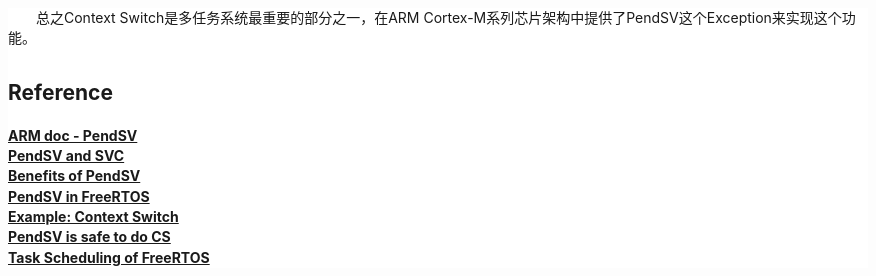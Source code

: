&emsp;&emsp;总之Context Switch是多任务系统最重要的部分之一，在ARM Cortex-M系列芯片架构中提供了PendSV这个Exception来实现这个功能。  

## Reference
[**ARM doc - PendSV**](https://developer.arm.com/documentation/107706/0100/System-exceptions/Pended-SVC---PendSV)  
[**PendSV and SVC**](https://stackoverflow.com/questions/74805269/pendsv-and-svcall-in-rtos)  
[**Benefits of PendSV**](https://www.zyma.me/post/pendsv-benefits/)  
[**PendSV in FreeRTOS**](https://fastbitlab.com/free-rtos/)   
[**Example: Context Switch**](https://github.com/ARM-software/m-profile-user-guide-examples/tree/main/Memory_model/rtos_context_switch)  
[**PendSV is safe to do CS**](https://jeelabs.org/202x/jeeh/pendsvc/#arms-pendsv)  
[**Task Scheduling of FreeRTOS**](https://www.freertos.org/Documentation/02-Kernel/02-Kernel-features/01-Tasks-and-co-routines/04-Task-scheduling)  